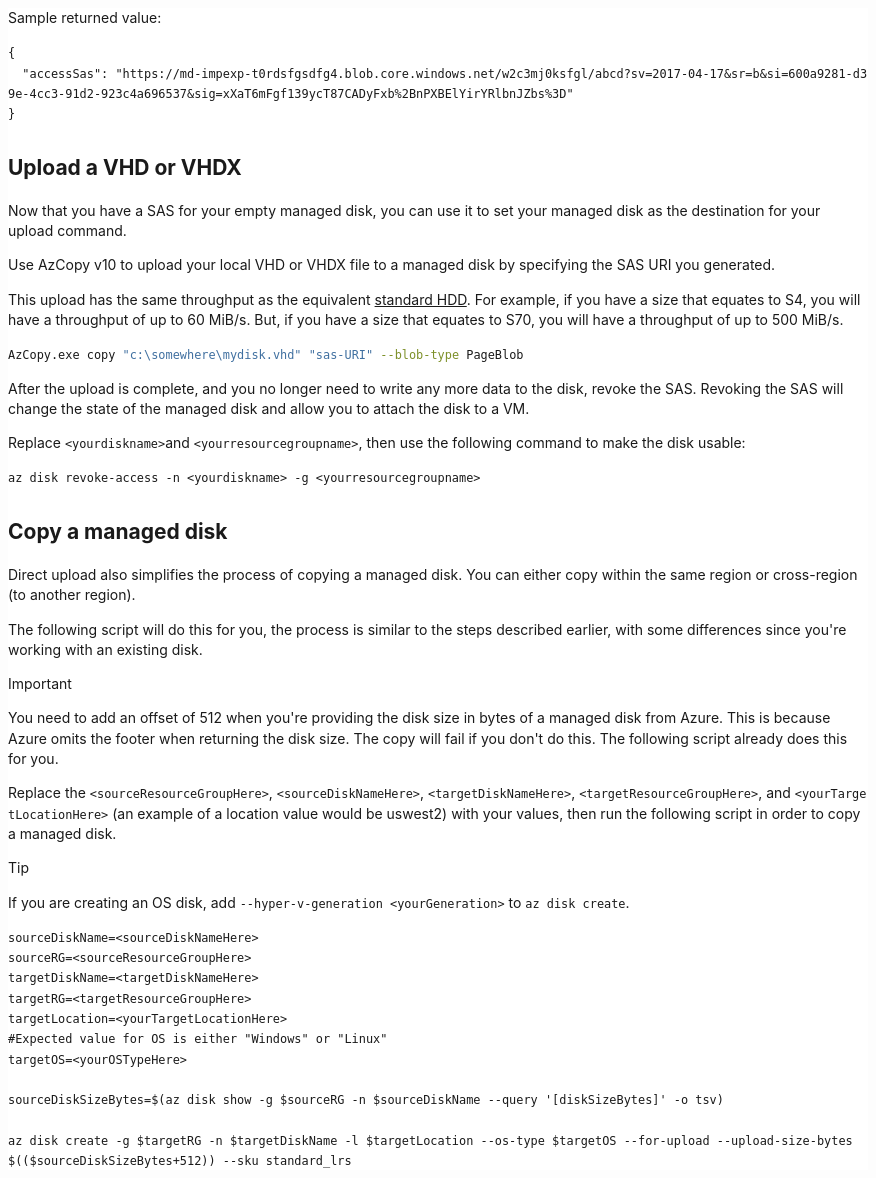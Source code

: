 Sample returned value:

```output
{
  "accessSas": "https://md-impexp-t0rdsfgsdfg4.blob.core.windows.net/w2c3mj0ksfgl/abcd?sv=2017-04-17&sr=b&si=600a9281-d39e-4cc3-91d2-923c4a696537&sig=xXaT6mFgf139ycT87CADyFxb%2BnPXBElYirYRlbnJZbs%3D"
}
```

## Upload a VHD or VHDX

Now that you have a SAS for your empty managed disk, you can use it to set your managed disk as the destination for your upload command.

Use AzCopy v10 to upload your local VHD or VHDX file to a managed disk by specifying the SAS URI you generated.

This upload has the same throughput as the equivalent [standard HDD](../disks-types.md#standard-hdds). For example, if you have a size that equates to S4, you will have a throughput of up to 60 MiB/s. But, if you have a size that equates to S70, you will have a throughput of up to 500 MiB/s.

```bash
AzCopy.exe copy "c:\somewhere\mydisk.vhd" "sas-URI" --blob-type PageBlob
```

After the upload is complete, and you no longer need to write any more data to the disk, revoke the SAS. Revoking the SAS will change the state of the managed disk and allow you to attach the disk to a VM.

Replace `<yourdiskname>`and `<yourresourcegroupname>`, then use the following command to make the disk usable:

```azurecli
az disk revoke-access -n <yourdiskname> -g <yourresourcegroupname>
```

## Copy a managed disk

Direct upload also simplifies the process of copying a managed disk. You can either copy within the same region or cross-region (to another region).

The following script will do this for you, the process is similar to the steps described earlier, with some differences since you're working with an existing disk.

> [!IMPORTANT]
> You need to add an offset of 512 when you're providing the disk size in bytes of a managed disk from Azure. This is because Azure omits the footer when returning the disk size. The copy will fail if you don't do this. The following script already does this for you.

Replace the `<sourceResourceGroupHere>`, `<sourceDiskNameHere>`, `<targetDiskNameHere>`, `<targetResourceGroupHere>`, and `<yourTargetLocationHere>` (an example of a location value would be uswest2) with your values, then run the following script in order to copy a managed disk.

> [!TIP]
> If you are creating an OS disk, add `--hyper-v-generation <yourGeneration>` to `az disk create`.

```azurecli
sourceDiskName=<sourceDiskNameHere>
sourceRG=<sourceResourceGroupHere>
targetDiskName=<targetDiskNameHere>
targetRG=<targetResourceGroupHere>
targetLocation=<yourTargetLocationHere>
#Expected value for OS is either "Windows" or "Linux"
targetOS=<yourOSTypeHere>

sourceDiskSizeBytes=$(az disk show -g $sourceRG -n $sourceDiskName --query '[diskSizeBytes]' -o tsv)

az disk create -g $targetRG -n $targetDiskName -l $targetLocation --os-type $targetOS --for-upload --upload-size-bytes $(($sourceDiskSizeBytes+512)) --sku standard_lrs
```